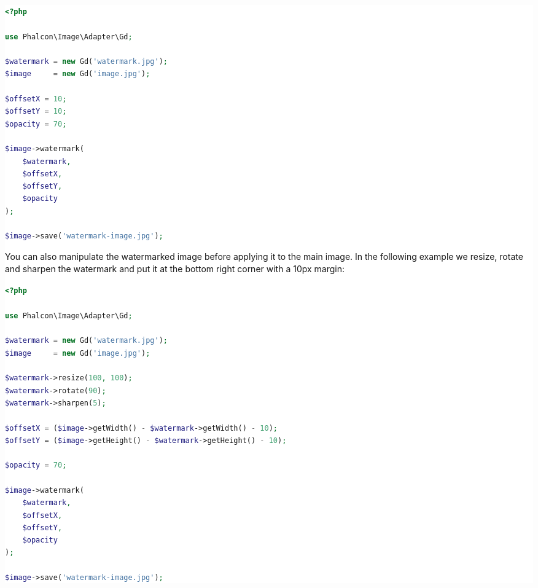 ```php
<?php

use Phalcon\Image\Adapter\Gd;

$watermark = new Gd('watermark.jpg');
$image     = new Gd('image.jpg');

$offsetX = 10;
$offsetY = 10;
$opacity = 70;

$image->watermark(
    $watermark,
    $offsetX,
    $offsetY,
    $opacity
);

$image->save('watermark-image.jpg');
```

You can also manipulate the watermarked image before applying it to the main image. In the following example we resize, rotate and sharpen the watermark and put it at the bottom right corner with a 10px margin:

```php
<?php

use Phalcon\Image\Adapter\Gd;

$watermark = new Gd('watermark.jpg');
$image     = new Gd('image.jpg');

$watermark->resize(100, 100);
$watermark->rotate(90);
$watermark->sharpen(5);

$offsetX = ($image->getWidth() - $watermark->getWidth() - 10);
$offsetY = ($image->getHeight() - $watermark->getHeight() - 10);

$opacity = 70;

$image->watermark(
    $watermark,
    $offsetX,
    $offsetY,
    $opacity
);

$image->save('watermark-image.jpg');
```
